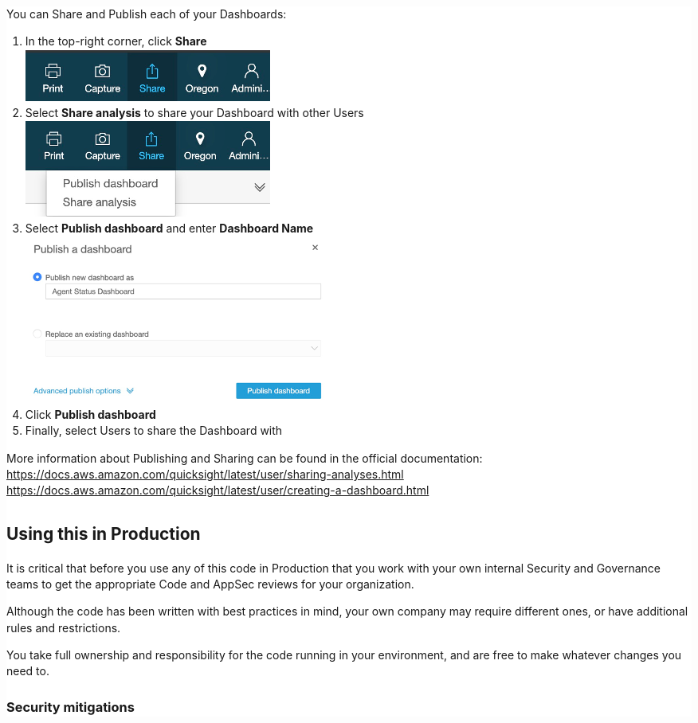 You can Share and Publish each of your Dashboards:

1. In the top-right corner, click **Share**  
	 ![Screenshot](images/QuickSight-Share.png)
1. Select **Share analysis** to share your Dashboard with other Users  
	 ![Screenshot](images/QuickSight-ShareAnalysis.png)
1. Select **Publish dashboard** and enter **Dashboard Name**  
	 ![Screenshot](images/QuickSight-ShareAnalysisDashboardName.png)
1. Click **Publish dashboard**
1. Finally, select Users to share the Dashboard with

More information about Publishing and Sharing can be found in the official documentation:  
https://docs.aws.amazon.com/quicksight/latest/user/sharing-analyses.html  
https://docs.aws.amazon.com/quicksight/latest/user/creating-a-dashboard.html

## Using this in Production

It is critical that before you use any of this code in Production that you work with your own internal Security and
Governance teams to get the appropriate Code and AppSec reviews for your organization.

Although the code has been written with best practices in mind, your own company may require different ones, or have
additional rules and restrictions.

You take full ownership and responsibility for the code running in your environment, and are free to make whatever
changes you need to.

### Security mitigations
